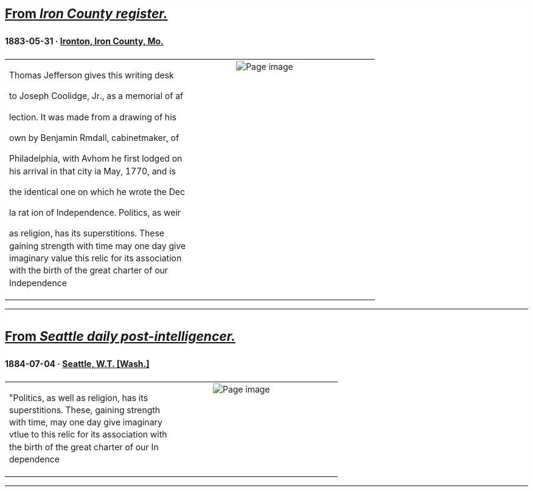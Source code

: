 
## [From _Iron County register._](https://www.loc.gov/resource/sn84024283/1883-05-31/ed-1/?sp=8)

#### 1883-05-31 &middot; [Ironton, Iron County, Mo.](http://dbpedia.org/resource/Ironton%2C_Missouri)

<table style="width: 100%;"><tr><td style="width: 50%">

  
  
Thomas Jefferson gives this writing desk  
  
to Joseph Coolidge, Jr., as a memorial of af  
  
lection. It was made from a drawing of his  
  
own by Benjamin Rmdall, cabinetmaker, of  
  
Philadelphia, with Avhom he first lodged on  
his arrival in that city ia May, 1770, and is  
  
the identical one on which he wrote the Dec  
  
la rat ion of Independence. Politics, as weir  
  
as religion, has its superstitions. These  
gaining strength with time may one day give  
imaginary value this relic for its association  
with the birth of the great charter of our  
Independence
</td><td style="width: 50%; max-height: 75%; margin: auto; display: block;">
<img alt="Page image" src="https://tile.loc.gov/image-services/iiif/service:ndnp:mohi:batch_mohi_hobbs_ver01:data:sn84024283:00294556813:1883053101:0612/pct:10.055771505830657,72.89696052465632,13.824573263478113,7.0879051582797326/!600,600/0/default.jpg"/>
</td>
</tr></table>

---

## [From _Seattle daily post-intelligencer._](https://www.loc.gov/resource/sn83045611/1884-07-04/ed-1/?sp=6)

#### 1884-07-04 &middot; [Seattle, W.T. [Wash.]](http://dbpedia.org/resource/Seattle)

<table style="width: 100%;"><tr><td style="width: 50%">

  
&quot;Politics, as well as religion, has its  
superstitions. These, gaining strength  
with time, may one day give imaginary  
vtlue to this relic for its association with  
the birth of the great charter of our In­  
dependence
</td><td style="width: 50%; max-height: 75%; margin: auto; display: block;">
<img alt="Page image" src="https://tile.loc.gov/image-services/iiif/service:ndnp:wa:batch_wa_dungeness_ver03:data:sn83045611:00202198910:1884070401:0210/pct:52.4070111915734,24.778132765353213,11.23683344305464,2.5026624068157615/!600,600/0/default.jpg"/>
</td>
</tr></table>

---